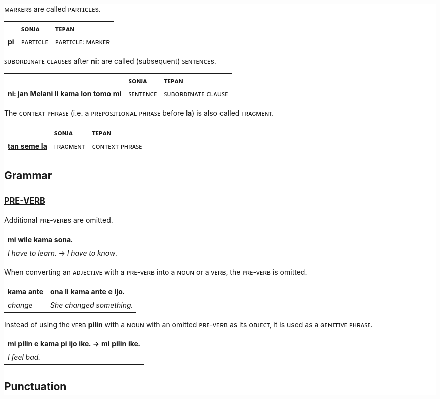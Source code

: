 ᴍᴀʀᴋᴇʀs are called ᴘᴀʀᴛɪᴄʟᴇs.

| | ꜱᴏɴᴊᴀ | ᴛᴇᴘᴀɴ |
|:-|:-|:-|
| [**pi**](#lesson-11) | ᴘᴀʀᴛɪᴄʟᴇ | ᴘᴀʀᴛɪᴄʟᴇ: ᴍᴀʀᴋᴇʀ |

ꜱᴜʙᴏʀᴅɪɴᴀᴛᴇ ᴄʟᴀᴜꜱᴇs after **ni:** are called (subsequent) ꜱᴇɴᴛᴇɴᴄᴇs.

| | ꜱᴏɴᴊᴀ | ᴛᴇᴘᴀɴ |
|:-|:-|:-|
| [**ni: jan Melani li kama lon tomo mi**](#lesson-17) | ꜱᴇɴᴛᴇɴᴄᴇ | ꜱᴜʙᴏʀᴅɪɴᴀᴛᴇ ᴄʟᴀᴜꜱᴇ |

The ᴄᴏɴᴛᴇxᴛ ᴘʜʀᴀꜱᴇ (i.e. a ᴘʀᴇᴘᴏꜱɪᴛɪᴏɴᴀʟ ᴘʜʀᴀꜱᴇ before **la**) is also called ꜰʀᴀɢᴍᴇɴᴛ.

| | ꜱᴏɴᴊᴀ | ᴛᴇᴘᴀɴ |
|:-|:-|:-|
| [**tan seme la**](#lesson-14) | ꜰʀᴀɢᴍᴇɴᴛ | ᴄᴏɴᴛᴇxᴛ ᴘʜʀᴀꜱᴇ |

## Grammar

### [PRE-VERB](nasin-nimi.md#pre-verb)

Additional ᴘʀᴇ-ᴠᴇʀʙs are omitted.

| mi wile ~~kama~~ sona. |
|:-|
| *I have to learn.* → *I have to know.* |

When converting an ᴀᴅᴊᴇᴄᴛɪᴠᴇ with a ᴘʀᴇ-ᴠᴇʀʙ into a ɴᴏᴜɴ or a ᴠᴇʀʙ, the ᴘʀᴇ-ᴠᴇʀʙ is omitted.

| ~~kama~~ ante | ona li ~~kama~~ ante e ijo. |
|:-|:-|
| *change* | *She changed something.* |

Instead of using the ᴠᴇʀʙ **pilin** with a ɴᴏᴜɴ with an omitted ᴘʀᴇ-ᴠᴇʀʙ as its ᴏʙᴊᴇᴄᴛ, it is used as a ɢᴇɴɪᴛɪᴠᴇ ᴘʜʀᴀꜱᴇ.

| mi pilin e kama pi ijo ike. → mi pilin ike. |
|:-|
| *I feel bad.* |



## Punctuation
